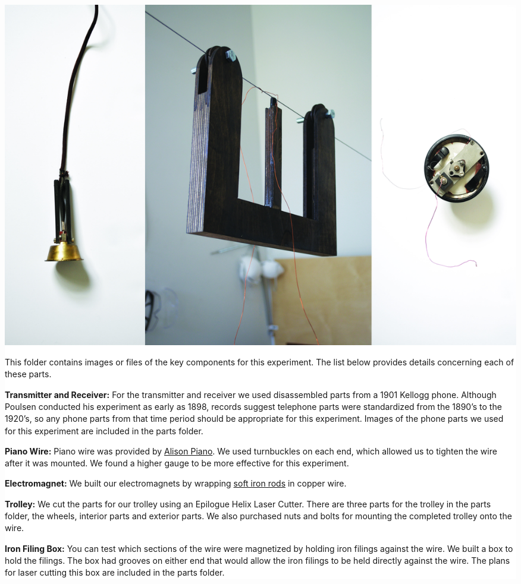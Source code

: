 ![Parts of the Magnetic Recording Kit](parts.jpg)

This folder contains images or files of the key components for this experiment. The list below provides details concerning each of these parts. 

**Transmitter and Receiver:** For the transmitter and receiver we used disassembled parts from a 1901 Kellogg phone. Although Poulsen conducted his experiment as early as 1898, records suggest telephone parts were standardized from the 1890’s to the 1920’s, so any phone parts from that time period should be appropriate for this experiment. Images of the phone parts we used for this experiment are included in the parts folder.

**Piano Wire:** Piano wire was provided by [Alison Piano](http://www.allisonpiano.bc.ca/). We used turnbuckles on each end, which allowed us to tighten the wire after it was mounted. We found a higher gauge to be more effective for this experiment.

**Electromagnet:** We built our electromagnets by wrapping [soft iron rods](http://www.xump.com/science/Soft-Iron-Rod.cfm) in copper wire. 

**Trolley:** We cut the parts for our trolley using an Epilogue Helix Laser Cutter. There are three parts for the trolley in the parts folder, the wheels, interior parts and exterior parts. We also purchased nuts and bolts for mounting the completed trolley onto the wire. 

**Iron Filing Box:** You can test which sections of the wire were magnetized by holding iron filings against the wire. We built a box to hold the filings. The box had grooves on either end that would allow the iron filings to be held directly against the wire. The plans for laser cutting this box are included in the parts folder.
